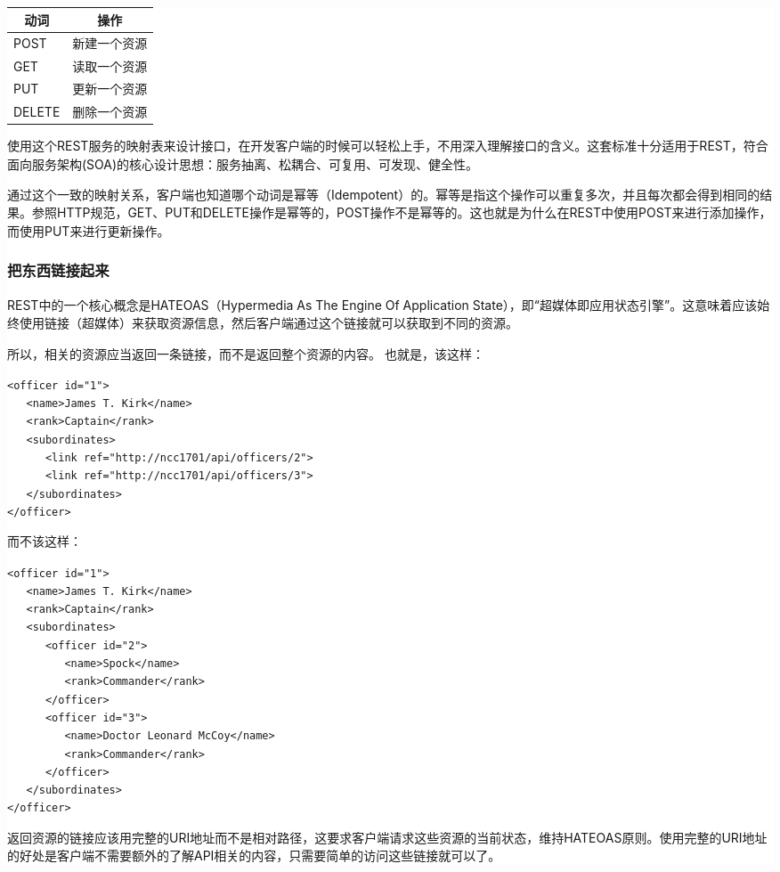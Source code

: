 |动词         | 操作     |
|------------|----------|
|POST        |新建一个资源|
|GET         |读取一个资源|
|PUT         |更新一个资源|
|DELETE      |删除一个资源|

使用这个REST服务的映射表来设计接口，在开发客户端的时候可以轻松上手，不用深入理解接口的含义。这套标准十分适用于REST，符合面向服务架构(SOA)的核心设计思想：服务抽离、松耦合、可复用、可发现、健全性。

通过这个一致的映射关系，客户端也知道哪个动词是幂等（Idempotent）的。幂等是指这个操作可以重复多次，并且每次都会得到相同的结果。参照HTTP规范，GET、PUT和DELETE操作是幂等的，POST操作不是幂等的。这也就是为什么在REST中使用POST来进行添加操作，而使用PUT来进行更新操作。


### 把东西链接起来

REST中的一个核心概念是HATEOAS（Hypermedia As The Engine Of Application State），即“超媒体即应用状态引擎”。这意味着应该始终使用链接（超媒体）来获取资源信息，然后客户端通过这个链接就可以获取到不同的资源。

所以，相关的资源应当返回一条链接，而不是返回整个资源的内容。
也就是，该这样：

```
<officer id="1">
   <name>James T. Kirk</name>
   <rank>Captain</rank>
   <subordinates>
      <link ref="http://ncc1701/api/officers/2">
      <link ref="http://ncc1701/api/officers/3">
   </subordinates>
</officer>
```

而不该这样：

```
<officer id="1">
   <name>James T. Kirk</name>
   <rank>Captain</rank>
   <subordinates>
      <officer id="2">
         <name>Spock</name>
         <rank>Commander</rank>
      </officer>
      <officer id="3">
         <name>Doctor Leonard McCoy</name>
         <rank>Commander</rank>
      </officer>
   </subordinates>
</officer>
```

返回资源的链接应该用完整的URI地址而不是相对路径，这要求客户端请求这些资源的当前状态，维持HATEOAS原则。使用完整的URI地址的好处是客户端不需要额外的了解API相关的内容，只需要简单的访问这些链接就可以了。
